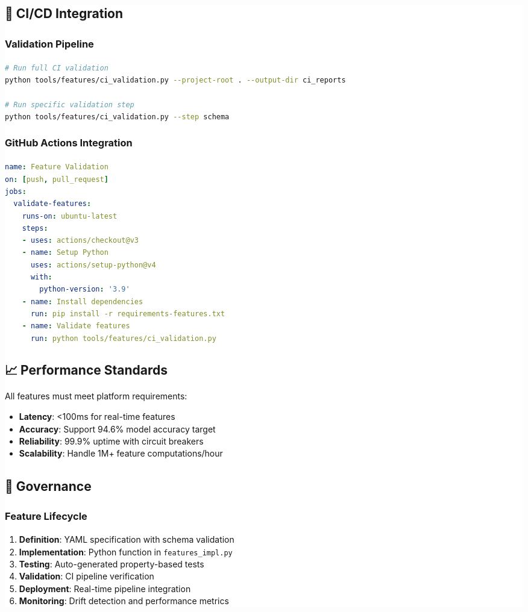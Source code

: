 ## 🔧 CI/CD Integration

### Validation Pipeline

```bash
# Run full CI validation
python tools/features/ci_validation.py --project-root . --output-dir ci_reports

# Run specific validation step
python tools/features/ci_validation.py --step schema
```

### GitHub Actions Integration

```yaml
name: Feature Validation
on: [push, pull_request]
jobs:
  validate-features:
    runs-on: ubuntu-latest
    steps:
    - uses: actions/checkout@v3
    - name: Setup Python
      uses: actions/setup-python@v4
      with:
        python-version: '3.9'
    - name: Install dependencies
      run: pip install -r requirements-features.txt
    - name: Validate features
      run: python tools/features/ci_validation.py
```

## 📈 Performance Standards

All features must meet platform requirements:
- **Latency**: <100ms for real-time features
- **Accuracy**: Support 94.6% model accuracy target
- **Reliability**: 99.9% uptime with circuit breakers
- **Scalability**: Handle 1M+ feature computations/hour

## 🔐 Governance

### Feature Lifecycle
1. **Definition**: YAML specification with schema validation
2. **Implementation**: Python function in `features_impl.py`
3. **Testing**: Auto-generated property-based tests
4. **Validation**: CI pipeline verification
5. **Deployment**: Real-time pipeline integration
6. **Monitoring**: Drift detection and performance metrics
